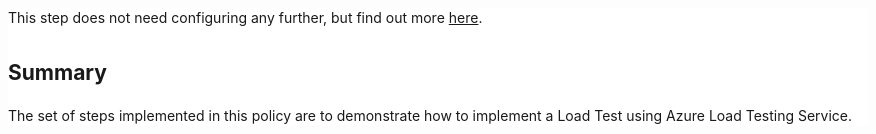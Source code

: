 This step does not need configuring any further, but find out more [here](https://docs.microsoft.com/en-us/azure/active-directory-b2c/jwt-issuer-technical-profile).

## Summary

The set of steps implemented in this policy are to demonstrate how to implement a Load Test using Azure Load Testing Service.


